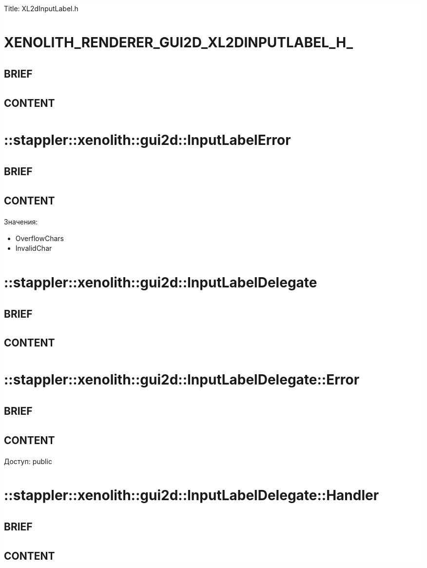 Title: XL2dInputLabel.h


# XENOLITH_RENDERER_GUI2D_XL2DINPUTLABEL_H_

## BRIEF

## CONTENT


# ::stappler::xenolith::gui2d::InputLabelError

## BRIEF

## CONTENT

Значения:
* OverflowChars
* InvalidChar


# ::stappler::xenolith::gui2d::InputLabelDelegate

## BRIEF

## CONTENT


# ::stappler::xenolith::gui2d::InputLabelDelegate::Error

## BRIEF

## CONTENT

Доступ: public


# ::stappler::xenolith::gui2d::InputLabelDelegate::Handler

## BRIEF

## CONTENT
